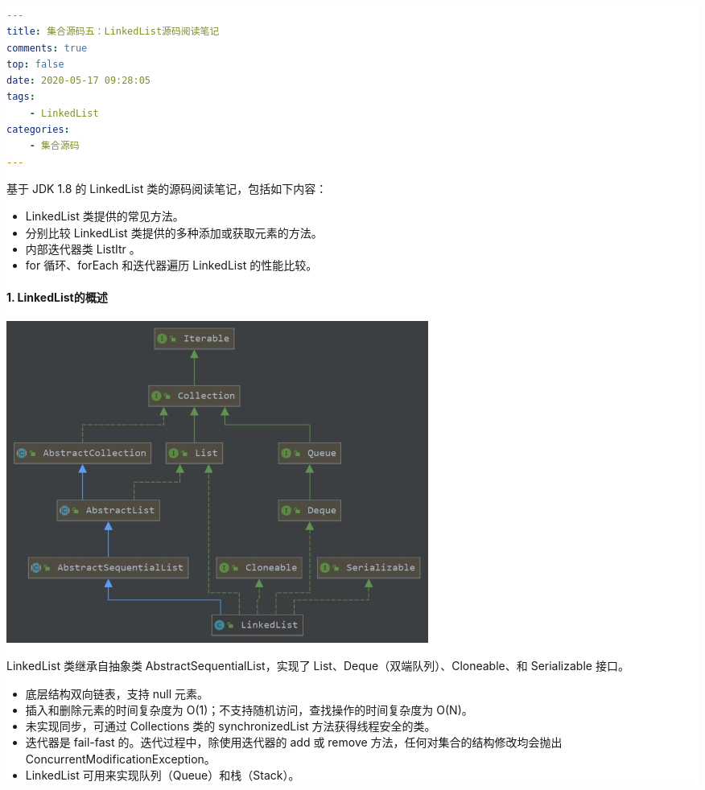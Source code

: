 ```yaml
---
title: 集合源码五：LinkedList源码阅读笔记
comments: true
top: false
date: 2020-05-17 09:28:05
tags:
	- LinkedList
categories:
	- 集合源码
---
```


基于 JDK 1.8 的 LinkedList 类的源码阅读笔记，包括如下内容：

- LinkedList 类提供的常见方法。
- 分别比较 LinkedList 类提供的多种添加或获取元素的方法。
- 内部迭代器类 ListItr 。
- for 循环、forEach 和迭代器遍历 LinkedList 的性能比较。



#### 1. LinkedList的概述

![](LinkedList源码阅读笔记/LinkedList类继承图谱.jpg)

LinkedList 类继承自抽象类 AbstractSequentialList，实现了 List、Deque（双端队列）、Cloneable、和 Serializable 接口。

- 底层结构双向链表，支持 null 元素。
- 插入和删除元素的时间复杂度为 O(1)；不支持随机访问，查找操作的时间复杂度为 O(N)。
- 未实现同步，可通过 Collections 类的 synchronizedList 方法获得线程安全的类。
- 迭代器是 fail-fast 的。迭代过程中，除使用迭代器的 add 或 remove 方法，任何对集合的结构修改均会抛出 ConcurrentModificationException。
- LinkedList 可用来实现队列（Queue）和栈（Stack）。
